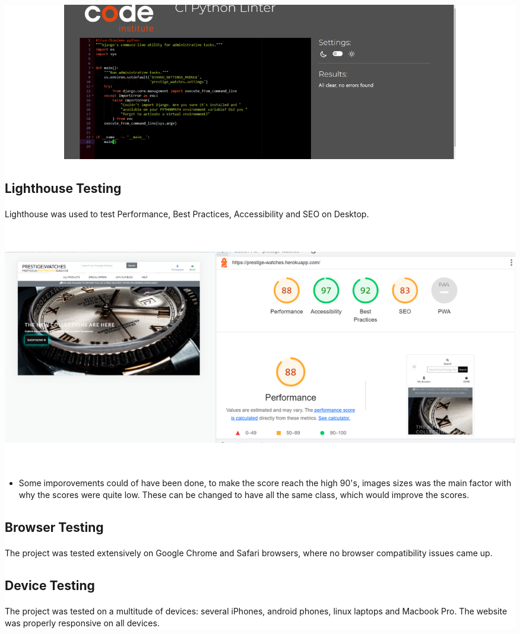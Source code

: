 <img src="docs/test-images/manage.py.png" alt = "Python" style="height:260px; width: 100%;">

## Lighthouse Testing

Lighthouse was used to test Performance, Best Practices, Accessibility and SEO on Desktop.

<img src="docs/test-images/lighthouse.png" alt = "Testing" style="height:400px; width: 100%;">

+ Some imporovements could of have been done, to make the score reach the high 90's, images sizes was the main factor with why the scores were quite low. These can be changed to have all the same class, which would improve the scores.

## Browser Testing
The project was tested extensively on Google Chrome and Safari browsers, where no browser compatibility issues came up.

## Device Testing
The project was tested on a multitude of devices: several iPhones, android phones, linux laptops and Macbook Pro. The website was properly responsive on all devices.
